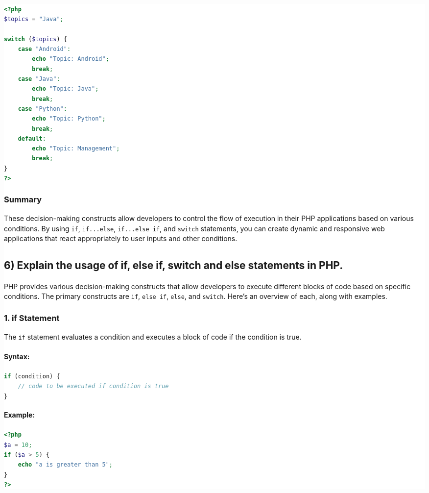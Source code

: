    ```php
   <?php
   $topics = "Java";

   switch ($topics) {
       case "Android":
           echo "Topic: Android";
           break;
       case "Java":
           echo "Topic: Java";
           break;
       case "Python":
           echo "Topic: Python";
           break;
       default:
           echo "Topic: Management";
           break;
   }
   ?>

   ```

### Summary

These decision-making constructs allow developers to control the flow of execution in their PHP applications based on various conditions. By using `if`, `if...else`, `if...else if`, and `switch` statements, you can create dynamic and responsive web applications that react appropriately to user inputs and other conditions.

## 6) Explain the usage of if, else if, switch and else statements in PHP.

PHP provides various decision-making constructs that allow developers to execute different blocks of code based on specific conditions. The primary constructs are `if`, `else if`, `else`, and `switch`. Here’s an overview of each, along with examples.

### 1. **if Statement**

The `if` statement evaluates a condition and executes a block of code if the condition is true.

#### Syntax:

```php
if (condition) {
    // code to be executed if condition is true
}

```

#### Example:

```php
<?php
$a = 10;
if ($a > 5) {
    echo "a is greater than 5";
}
?>

```
